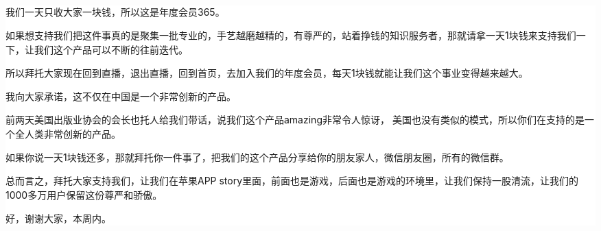 我们一天只收大家一块钱，所以这是年度会员365。

如果想支持我们把这件事真的是聚集一批专业的，手艺越磨越精的，有尊严的，站着挣钱的知识服务者，那就请拿一天1块钱来支持我们一下，让我们这个产品可以不断的往前迭代。

所以拜托大家现在回到直播，退出直播，回到首页，去加入我们的年度会员，每天1块钱就能让我们这个事业变得越来越大。


我向大家承诺，这不仅在中国是一个非常创新的产品。

前两天美国出版业协会的会长也托人给我们带话，说我们这个产品amazing非常令人惊讶， 美国也没有类似的模式，所以你们在支持的是一个全人类非常创新的产品。

如果你说一天1块钱还多，那就拜托你一件事了，把我们的这个产品分享给你的朋友家人，微信朋友圈，所有的微信群。


总而言之，拜托大家支持我们，让我们在苹果APP story里面，前面也是游戏，后面也是游戏的环境里，让我们保持一股清流，让我们的1000多万用户保留这份尊严和骄傲。

好，谢谢大家，本周内。
